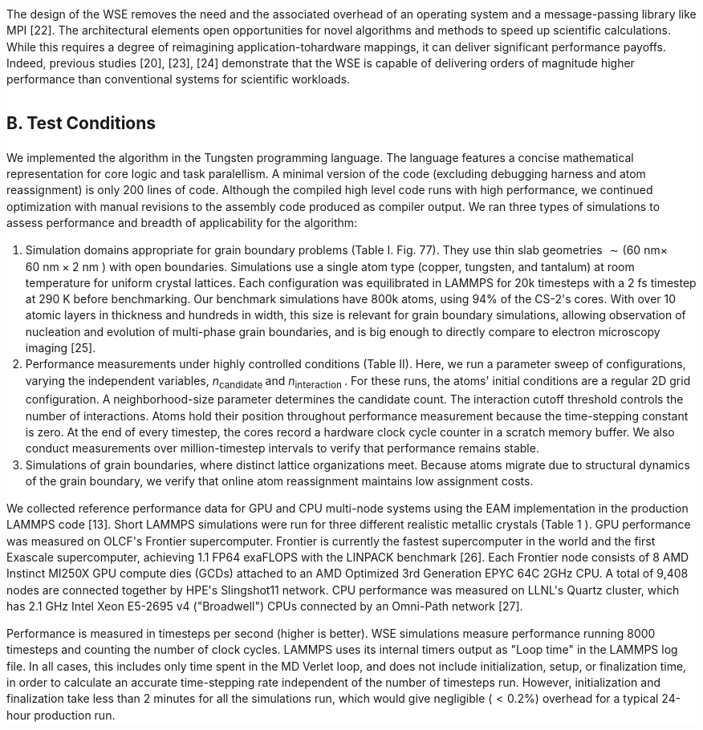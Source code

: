 The design of the WSE removes the need and the associated overhead of an operating system and a message-passing library like MPI [22]. The architectural elements open opportunities for novel algorithms and methods to speed up scientific calculations. While this requires a degree of reimagining application-tohardware mappings, it can deliver significant performance payoffs. Indeed, previous studies [20], [23], [24] demonstrate that the WSE is capable of delivering orders of magnitude higher performance than conventional systems for scientific workloads.

## B. Test Conditions

We implemented the algorithm in the Tungsten programming language. The language features a concise mathematical representation for core logic and task paralellism. A minimal version of the code (excluding debugging harness and atom reassignment) is only 200 lines of code. Although the compiled high level code runs with high performance, we continued optimization with manual revisions to the assembly code produced as compiler output.
We ran three types of simulations to assess performance and breadth of applicability for the algorithm:

1) Simulation domains appropriate for grain boundary problems (Table I. Fig. 77). They use thin slab geometries $\sim(60 \mathrm{~nm} \times$ $60 \mathrm{~nm} \times 2 \mathrm{~nm}$ ) with open boundaries. Simulations use a single atom type (copper, tungsten, and tantalum) at room temperature for uniform crystal lattices. Each configuration was equilibrated in LAMMPS for $20 \mathrm{k}$ timesteps with a 2 fs timestep at $290 \mathrm{~K}$ before benchmarking. Our benchmark simulations have $800 \mathrm{k}$ atoms, using $94 \%$ of the CS-2's cores. With over 10 atomic layers in thickness and hundreds in width, this size is relevant for grain boundary simulations, allowing observation of nucleation and evolution of multi-phase grain boundaries, and is big enough to directly compare to electron microscopy imaging [25].
2) Performance measurements under highly controlled conditions (Table II). Here, we run a parameter sweep of configurations, varying the independent variables, $n_{\text {candidate }}$ and $n_{\text {interaction }}$. For these runs, the atoms' initial conditions are a regular 2D grid configuration. A neighborhood-size parameter determines the candidate count. The interaction cutoff threshold controls the number of interactions. Atoms hold their position throughout performance measurement because the time-stepping constant is zero. At the end of every timestep, the cores record a hardware clock cycle counter in a scratch memory buffer. We also conduct measurements over million-timestep intervals to verify that performance remains stable.
3) Simulations of grain boundaries, where distinct lattice organizations meet. Because atoms migrate due to structural dynamics of the grain boundary, we verify that online atom reassignment maintains low assignment costs.

We collected reference performance data for GPU and CPU multi-node systems using the EAM implementation in the production LAMMPS code [13]. Short LAMMPS simulations were run for three different realistic metallic crystals (Table 1 ). GPU performance was measured on OLCF's Frontier supercomputer. Frontier is currently the fastest supercomputer in the world and the first Exascale supercomputer, achieving 1.1 FP64 exaFLOPS with the LINPACK benchmark [26]. Each Frontier node consists of 8 AMD Instinct MI250X GPU compute dies (GCDs) attached to an AMD Optimized 3rd Generation EPYC 64C 2GHz CPU. A total of 9,408 nodes are connected together by HPE's Slingshot11 network. CPU performance was measured on LLNL's Quartz cluster, which has 2.1 GHz Intel Xeon E5-2695 v4 ("Broadwell") CPUs connected by an Omni-Path network [27].

Performance is measured in timesteps per second (higher is better). WSE simulations measure performance running 8000 timesteps and counting the number of clock cycles. LAMMPS uses its internal timers output as "Loop time" in the LAMMPS $\log$ file. In all cases, this includes only time spent in the MD Verlet loop, and does not include initialization, setup, or finalization time, in order to calculate an accurate time-stepping rate independent of the number of timesteps run. However, initialization and finalization take less than 2 minutes for all the simulations run, which would give negligible $(<0.2 \%)$ overhead for a typical 24-hour production run.


[^0]:    Corresponding authors emails: michael@cerebras.net, srajama@ sandia.gov
